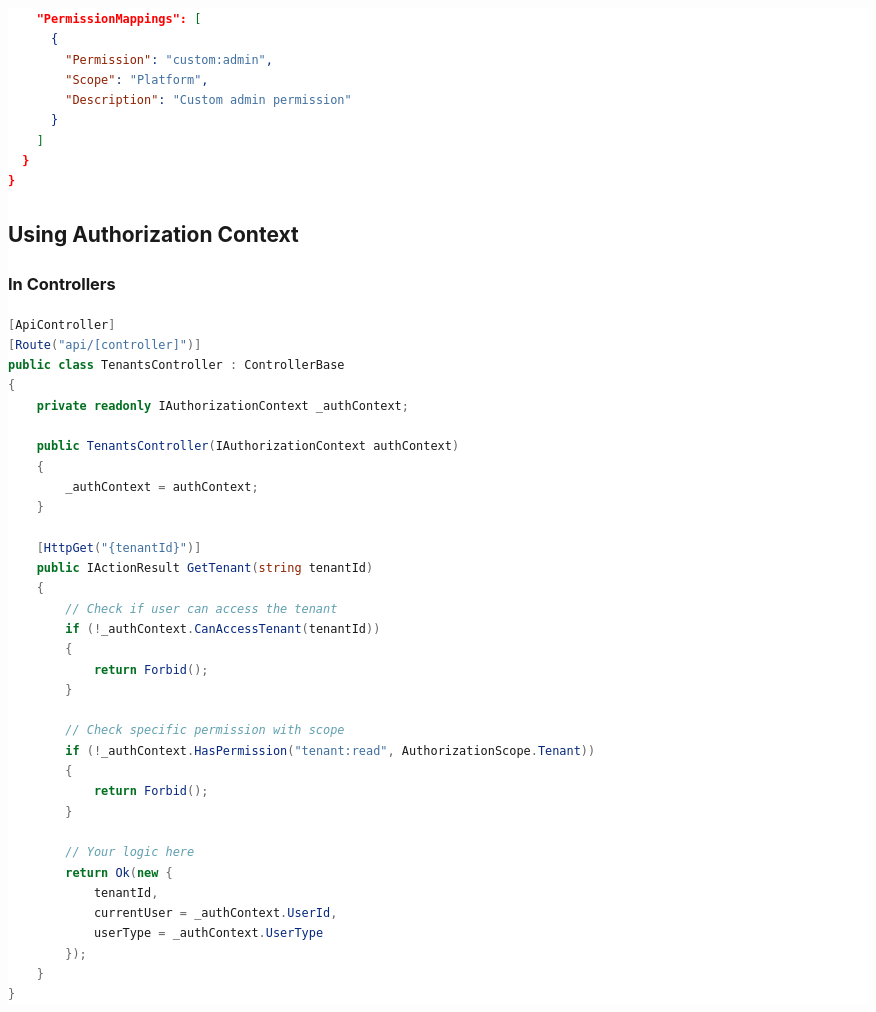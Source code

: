 ```json
    "PermissionMappings": [
      {
        "Permission": "custom:admin",
        "Scope": "Platform",
        "Description": "Custom admin permission"
      }
    ]
  }
}
```

## Using Authorization Context

### In Controllers

```csharp
[ApiController]
[Route("api/[controller]")]
public class TenantsController : ControllerBase
{
    private readonly IAuthorizationContext _authContext;

    public TenantsController(IAuthorizationContext authContext)
    {
        _authContext = authContext;
    }

    [HttpGet("{tenantId}")]
    public IActionResult GetTenant(string tenantId)
    {
        // Check if user can access the tenant
        if (!_authContext.CanAccessTenant(tenantId))
        {
            return Forbid();
        }

        // Check specific permission with scope
        if (!_authContext.HasPermission("tenant:read", AuthorizationScope.Tenant))
        {
            return Forbid();
        }

        // Your logic here
        return Ok(new {
            tenantId,
            currentUser = _authContext.UserId,
            userType = _authContext.UserType
        });
    }
}
```
